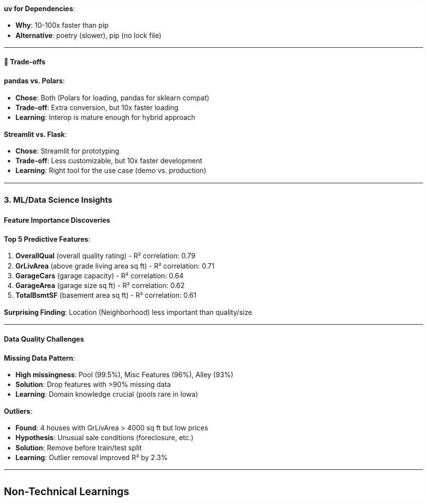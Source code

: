 **uv for Dependencies**:

- **Why**: 10-100x faster than pip
- **Alternative**: poetry (slower), pip (no lock file)

---

#### 🤔 **Trade-offs**

**pandas vs. Polars**:

- **Chose**: Both (Polars for loading, pandas for sklearn compat)
- **Trade-off**: Extra conversion, but 10x faster loading
- **Learning**: Interop is mature enough for hybrid approach

**Streamlit vs. Flask**:

- **Chose**: Streamlit for prototyping
- **Trade-off**: Less customizable, but 10x faster development
- **Learning**: Right tool for the use case (demo vs. production)

---

### 3. ML/Data Science Insights

#### Feature Importance Discoveries

**Top 5 Predictive Features**:

1. **OverallQual** (overall quality rating) - R² correlation: 0.79
2. **GrLivArea** (above grade living area sq ft) - R² correlation: 0.71
3. **GarageCars** (garage capacity) - R² correlation: 0.64
4. **GarageArea** (garage size sq ft) - R² correlation: 0.62
5. **TotalBsmtSF** (basement area sq ft) - R² correlation: 0.61

**Surprising Finding**: Location (Neighborhood) less important than quality/size

---

#### Data Quality Challenges

**Missing Data Pattern**:

- **High missingness**: Pool (99.5%), Misc Features (96%), Alley (93%)
- **Solution**: Drop features with >90% missing data
- **Learning**: Domain knowledge crucial (pools rare in Iowa)

**Outliers**:

- **Found**: 4 houses with GrLivArea > 4000 sq ft but low prices
- **Hypothesis**: Unusual sale conditions (foreclosure, etc.)
- **Solution**: Remove before train/test split
- **Learning**: Outlier removal improved R² by 2.3%

---

## Non-Technical Learnings
